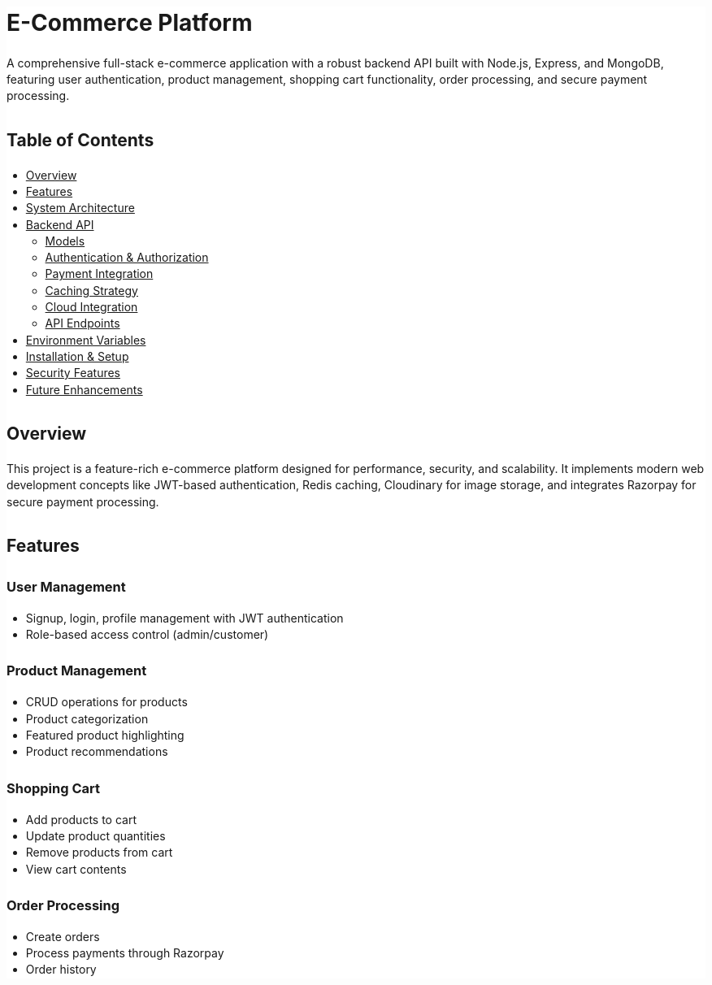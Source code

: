 # E-Commerce Platform

A comprehensive full-stack e-commerce application with a robust backend API built with Node.js, Express, and MongoDB, featuring user authentication, product management, shopping cart functionality, order processing, and secure payment processing.

## Table of Contents

- [Overview](#overview)
- [Features](#features)
- [System Architecture](#system-architecture)
- [Backend API](#backend-api)
  - [Models](#models)
  - [Authentication & Authorization](#authentication--authorization)
  - [Payment Integration](#payment-integration)
  - [Caching Strategy](#caching-strategy)
  - [Cloud Integration](#cloud-integration)
  - [API Endpoints](#api-endpoints)
- [Environment Variables](#environment-variables)
- [Installation & Setup](#installation--setup)
- [Security Features](#security-features)
- [Future Enhancements](#future-enhancements)

## Overview

This project is a feature-rich e-commerce platform designed for performance, security, and scalability. It implements modern web development concepts like JWT-based authentication, Redis caching, Cloudinary for image storage, and integrates Razorpay for secure payment processing.

## Features

### User Management
- Signup, login, profile management with JWT authentication
- Role-based access control (admin/customer)

### Product Management
- CRUD operations for products
- Product categorization
- Featured product highlighting
- Product recommendations

### Shopping Cart
- Add products to cart
- Update product quantities
- Remove products from cart
- View cart contents

### Order Processing
- Create orders
- Process payments through Razorpay
- Order history
